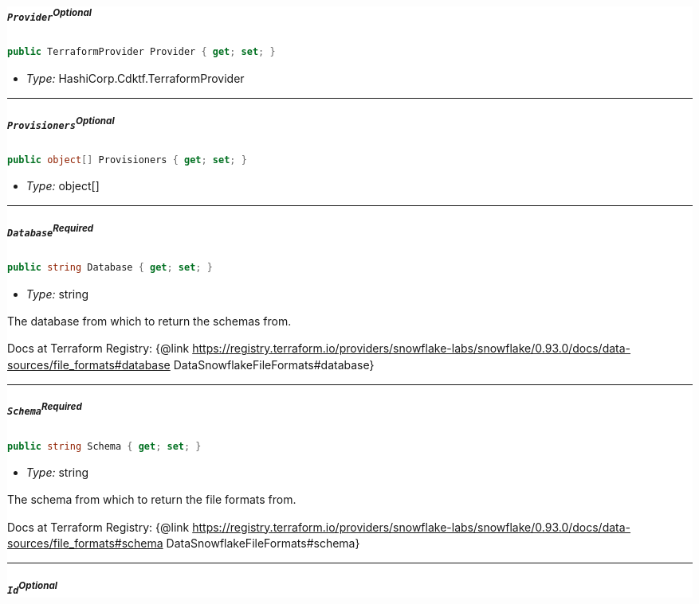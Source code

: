##### `Provider`<sup>Optional</sup> <a name="Provider" id="@cdktf/provider-snowflake.dataSnowflakeFileFormats.DataSnowflakeFileFormatsConfig.property.provider"></a>

```csharp
public TerraformProvider Provider { get; set; }
```

- *Type:* HashiCorp.Cdktf.TerraformProvider

---

##### `Provisioners`<sup>Optional</sup> <a name="Provisioners" id="@cdktf/provider-snowflake.dataSnowflakeFileFormats.DataSnowflakeFileFormatsConfig.property.provisioners"></a>

```csharp
public object[] Provisioners { get; set; }
```

- *Type:* object[]

---

##### `Database`<sup>Required</sup> <a name="Database" id="@cdktf/provider-snowflake.dataSnowflakeFileFormats.DataSnowflakeFileFormatsConfig.property.database"></a>

```csharp
public string Database { get; set; }
```

- *Type:* string

The database from which to return the schemas from.

Docs at Terraform Registry: {@link https://registry.terraform.io/providers/snowflake-labs/snowflake/0.93.0/docs/data-sources/file_formats#database DataSnowflakeFileFormats#database}

---

##### `Schema`<sup>Required</sup> <a name="Schema" id="@cdktf/provider-snowflake.dataSnowflakeFileFormats.DataSnowflakeFileFormatsConfig.property.schema"></a>

```csharp
public string Schema { get; set; }
```

- *Type:* string

The schema from which to return the file formats from.

Docs at Terraform Registry: {@link https://registry.terraform.io/providers/snowflake-labs/snowflake/0.93.0/docs/data-sources/file_formats#schema DataSnowflakeFileFormats#schema}

---

##### `Id`<sup>Optional</sup> <a name="Id" id="@cdktf/provider-snowflake.dataSnowflakeFileFormats.DataSnowflakeFileFormatsConfig.property.id"></a>
